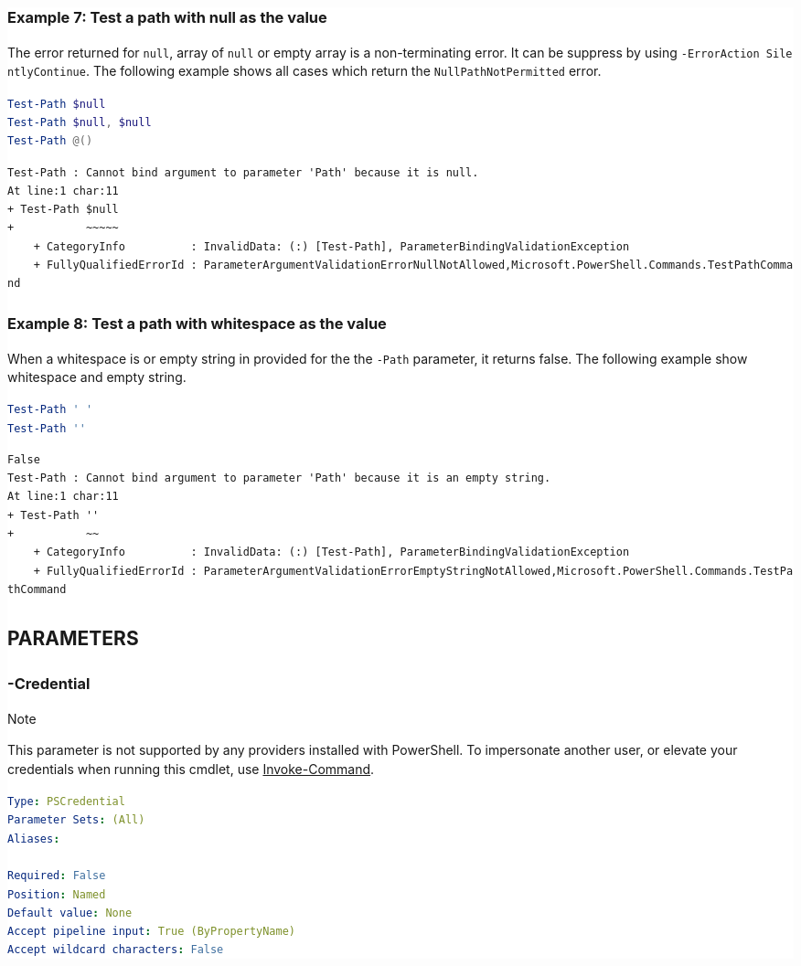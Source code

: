 ### Example 7: Test a path with null as the value

The error returned for `null`, array of `null` or empty array is a non-terminating error.
It can be suppress by using `-ErrorAction SilentlyContinue`.
The following example shows all cases which return the `NullPathNotPermitted` error.

```powershell
Test-Path $null
Test-Path $null, $null
Test-Path @()
```

```Output
Test-Path : Cannot bind argument to parameter 'Path' because it is null.
At line:1 char:11
+ Test-Path $null
+           ~~~~~
    + CategoryInfo          : InvalidData: (:) [Test-Path], ParameterBindingValidationException
    + FullyQualifiedErrorId : ParameterArgumentValidationErrorNullNotAllowed,Microsoft.PowerShell.Commands.TestPathCommand
```

### Example 8: Test a path with whitespace as the value

When a whitespace is or empty string in provided for the the `-Path` parameter, it returns false.
The following example show whitespace and empty string.

```powershell
Test-Path ' '
Test-Path ''
```

```Output
False
Test-Path : Cannot bind argument to parameter 'Path' because it is an empty string.
At line:1 char:11
+ Test-Path ''
+           ~~
    + CategoryInfo          : InvalidData: (:) [Test-Path], ParameterBindingValidationException
    + FullyQualifiedErrorId : ParameterArgumentValidationErrorEmptyStringNotAllowed,Microsoft.PowerShell.Commands.TestPathCommand
```

## PARAMETERS

### -Credential

> [!NOTE]
> This parameter is not supported by any providers installed with PowerShell.
> To impersonate another user, or elevate your credentials when running this cmdlet,
> use [Invoke-Command](../Microsoft.PowerShell.Core/Invoke-Command.md).

```yaml
Type: PSCredential
Parameter Sets: (All)
Aliases:

Required: False
Position: Named
Default value: None
Accept pipeline input: True (ByPropertyName)
Accept wildcard characters: False
```

